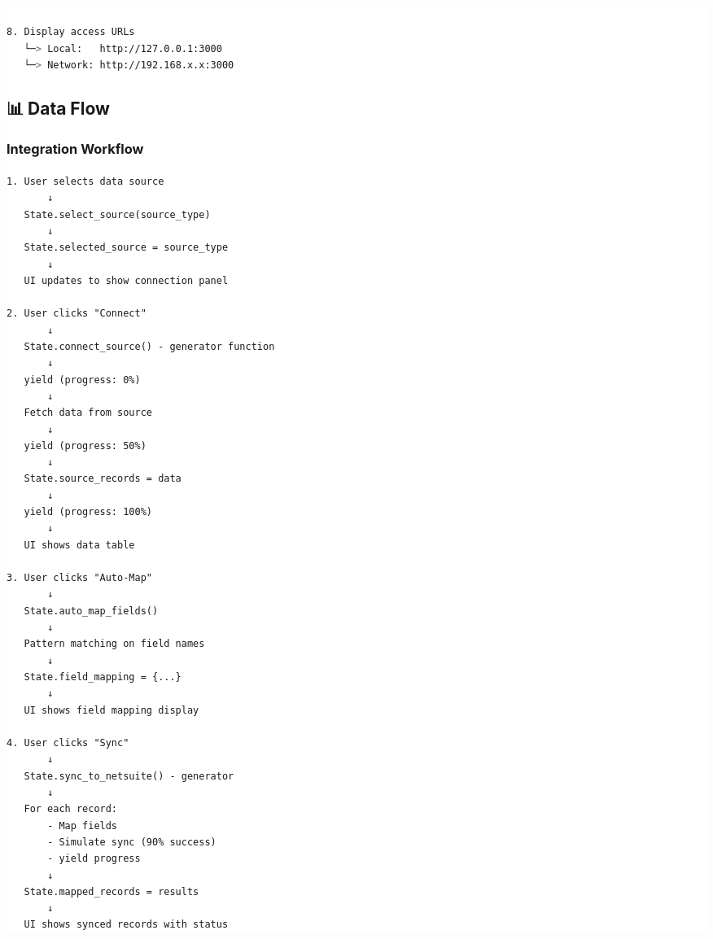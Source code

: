 ```bash

8. Display access URLs
   └─> Local:   http://127.0.0.1:3000
   └─> Network: http://192.168.x.x:3000
```

## 📊 Data Flow

### Integration Workflow

```
1. User selects data source
       ↓
   State.select_source(source_type)
       ↓
   State.selected_source = source_type
       ↓
   UI updates to show connection panel

2. User clicks "Connect"
       ↓
   State.connect_source() - generator function
       ↓
   yield (progress: 0%)
       ↓
   Fetch data from source
       ↓
   yield (progress: 50%)
       ↓
   State.source_records = data
       ↓
   yield (progress: 100%)
       ↓
   UI shows data table

3. User clicks "Auto-Map"
       ↓
   State.auto_map_fields()
       ↓
   Pattern matching on field names
       ↓
   State.field_mapping = {...}
       ↓
   UI shows field mapping display

4. User clicks "Sync"
       ↓
   State.sync_to_netsuite() - generator
       ↓
   For each record:
       - Map fields
       - Simulate sync (90% success)
       - yield progress
       ↓
   State.mapped_records = results
       ↓
   UI shows synced records with status
```
